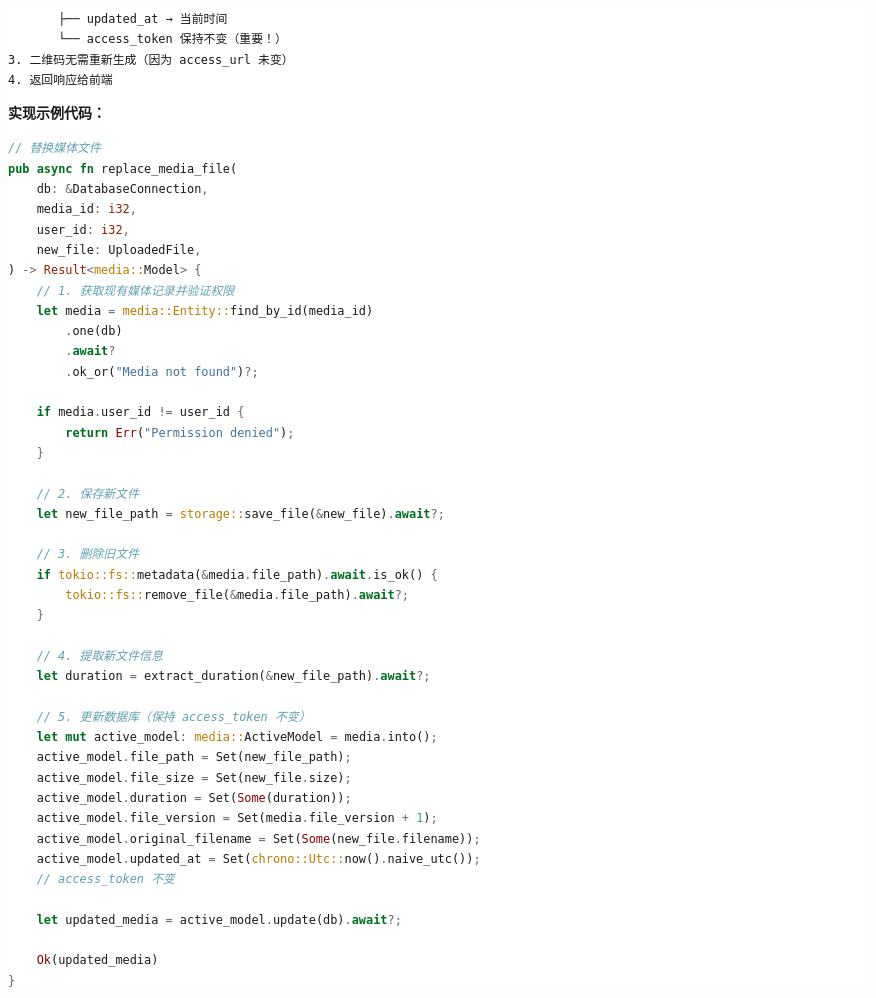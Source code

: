 ```
       ├── updated_at → 当前时间
       └── access_token 保持不变（重要！）
3. 二维码无需重新生成（因为 access_url 未变）
4. 返回响应给前端
```

**实现示例代码：**

```rust
// 替换媒体文件
pub async fn replace_media_file(
    db: &DatabaseConnection,
    media_id: i32,
    user_id: i32,
    new_file: UploadedFile,
) -> Result<media::Model> {
    // 1. 获取现有媒体记录并验证权限
    let media = media::Entity::find_by_id(media_id)
        .one(db)
        .await?
        .ok_or("Media not found")?;

    if media.user_id != user_id {
        return Err("Permission denied");
    }

    // 2. 保存新文件
    let new_file_path = storage::save_file(&new_file).await?;

    // 3. 删除旧文件
    if tokio::fs::metadata(&media.file_path).await.is_ok() {
        tokio::fs::remove_file(&media.file_path).await?;
    }

    // 4. 提取新文件信息
    let duration = extract_duration(&new_file_path).await?;

    // 5. 更新数据库（保持 access_token 不变）
    let mut active_model: media::ActiveModel = media.into();
    active_model.file_path = Set(new_file_path);
    active_model.file_size = Set(new_file.size);
    active_model.duration = Set(Some(duration));
    active_model.file_version = Set(media.file_version + 1);
    active_model.original_filename = Set(Some(new_file.filename));
    active_model.updated_at = Set(chrono::Utc::now().naive_utc());
    // access_token 不变

    let updated_media = active_model.update(db).await?;

    Ok(updated_media)
}
```
